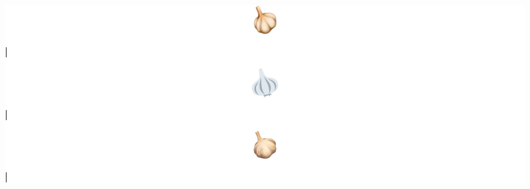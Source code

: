 <p align="center"><img width="50" height="50" src="./Emojis/Samsung/garlic.png"></p> | <p align="center"><img width="50" height="50" src="./Emojis/Twitter/garlic.png"></p> | <p align="center"><img width="50" height="50" src="./Emojis/WhatsApp/garlic.png"></p> |
